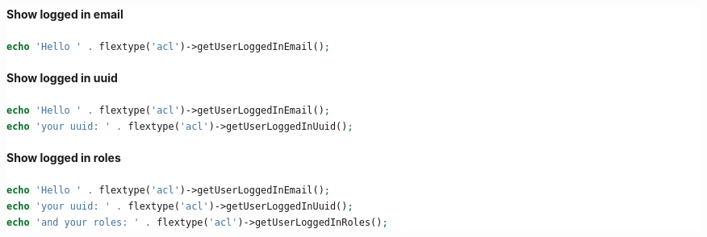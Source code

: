 #### Show logged in email

```php
echo 'Hello ' . flextype('acl')->getUserLoggedInEmail();
```

#### Show logged in uuid

```php
echo 'Hello ' . flextype('acl')->getUserLoggedInEmail();
echo 'your uuid: ' . flextype('acl')->getUserLoggedInUuid();
```

#### Show logged in roles

```php
echo 'Hello ' . flextype('acl')->getUserLoggedInEmail();
echo 'your uuid: ' . flextype('acl')->getUserLoggedInUuid();
echo 'and your roles: ' . flextype('acl')->getUserLoggedInRoles();
```
